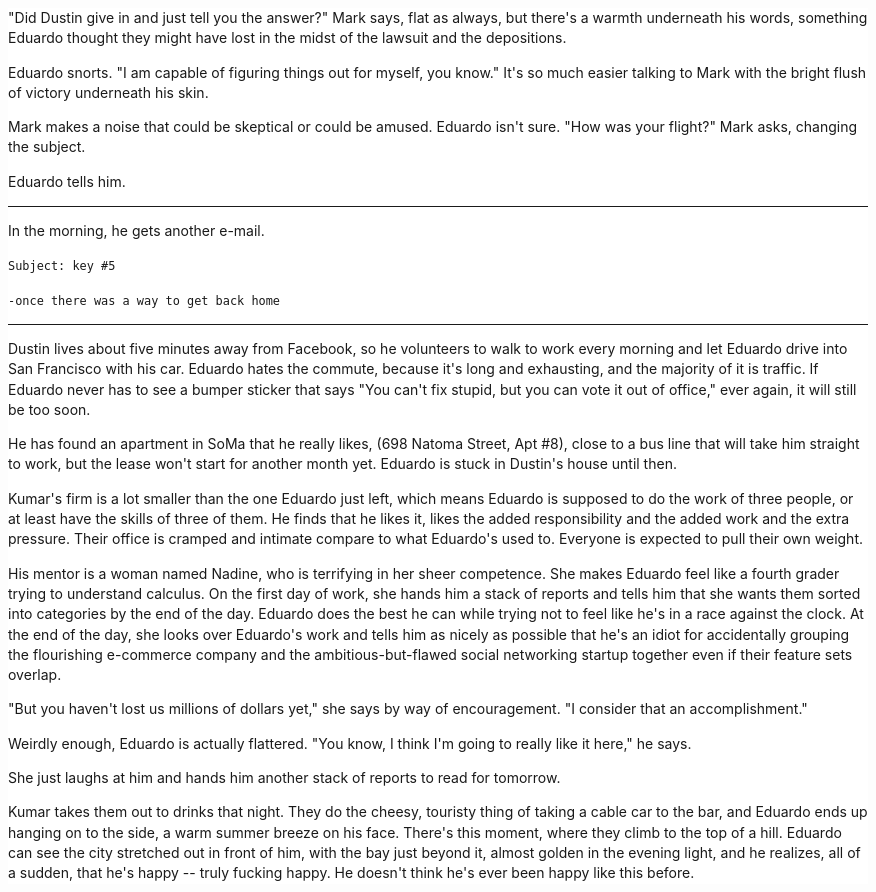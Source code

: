 "Did Dustin give in and just tell you the answer?" Mark says, flat as always, but there's a warmth underneath his words, something Eduardo thought they might have lost in the midst of the lawsuit and the depositions.

Eduardo snorts. "I am capable of figuring things out for myself, you know." It's so much easier talking to Mark with the bright flush of victory underneath his skin.

Mark makes a noise that could be skeptical or could be amused. Eduardo isn't sure. "How was your flight?" Mark asks, changing the subject.

Eduardo tells him.

---

In the morning, he gets another e-mail.


`Subject: key #5`



`-once there was a way to get back home`


---

Dustin lives about five minutes away from Facebook, so he volunteers to walk to work every morning and let Eduardo drive into San Francisco with his car. Eduardo hates the commute, because it's long and exhausting, and the majority of it is traffic. If Eduardo never has to see a bumper sticker that says "You can't fix stupid, but you can vote it out of office," ever again, it will still be too soon.

He has found an apartment in SoMa that he really likes, (698 Natoma Street, Apt #8), close to a bus line that will take him straight to work, but the lease won't start for another month yet. Eduardo is stuck in Dustin's house until then.

Kumar's firm is a lot smaller than the one Eduardo just left, which means Eduardo is supposed to do the work of three people, or at least have the skills of three of them. He finds that he likes it, likes the added responsibility and the added work and the extra pressure. Their office is cramped and intimate compare to what Eduardo's used to. Everyone is expected to pull their own weight.

His mentor is a woman named Nadine, who is terrifying in her sheer competence. She makes Eduardo feel like a fourth grader trying to understand calculus. On the first day of work, she hands him a stack of reports and tells him that she wants them sorted into categories by the end of the day. Eduardo does the best he can while trying not to feel like he's in a race against the clock. At the end of the day, she looks over Eduardo's work and tells him as nicely as possible that he's an idiot for accidentally grouping the flourishing e-commerce company and the ambitious-but-flawed social networking startup together even if their feature sets overlap.

"But you haven't lost us millions of dollars yet," she says by way of encouragement. "I consider that an accomplishment."

Weirdly enough, Eduardo is actually flattered. "You know, I think I'm going to really like it here," he says.

She just laughs at him and hands him another stack of reports to read for tomorrow.

Kumar takes them out to drinks that night. They do the cheesy, touristy thing of taking a cable car to the bar, and Eduardo ends up hanging on to the side, a warm summer breeze on his face. There's this moment, where they climb to the top of a hill. Eduardo can see the city stretched out in front of him, with the bay just beyond it, almost golden in the evening light, and he realizes, all of a sudden, that he's happy -- truly fucking happy. He doesn't think he's ever been happy like this before.
